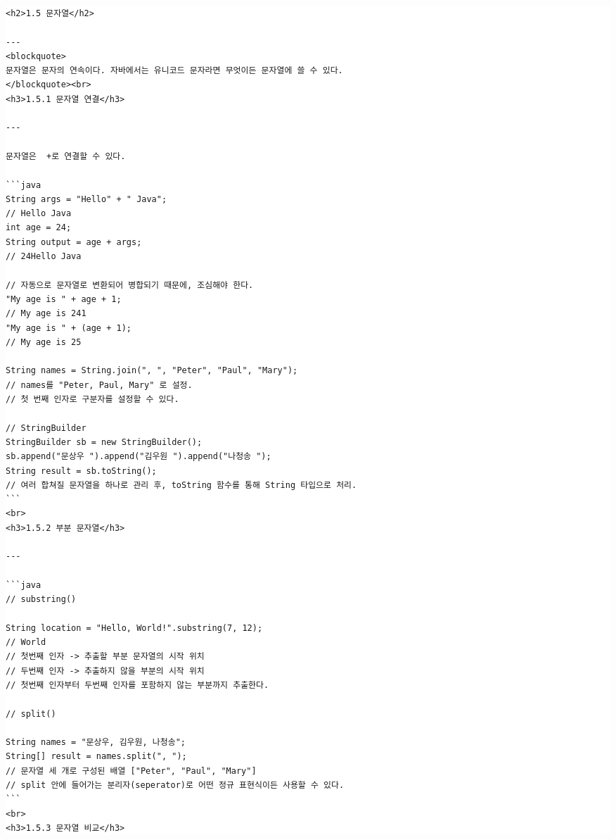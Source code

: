     <h2>1.5 문자열</h2>

    ---
    <blockquote>
    문자열은 문자의 연속이다. 자바에서는 유니코드 문자라면 무엇이든 문자열에 쓸 수 있다.
    </blockquote><br>
    <h3>1.5.1 문자열 연결</h3>
    
    ---

    문자열은  +로 연결할 수 있다. 

    ```java
    String args = "Hello" + " Java";
    // Hello Java
    int age = 24;
    String output = age + args;
    // 24Hello Java 

    // 자동으로 문자열로 변환되어 병합되기 때문에, 조심해야 한다.
    "My age is " + age + 1;
    // My age is 241
    "My age is " + (age + 1);
    // My age is 25

    String names = String.join(", ", "Peter", "Paul", "Mary");
    // names를 "Peter, Paul, Mary" 로 설정.
    // 첫 번째 인자로 구분자를 설정할 수 있다.

    // StringBuilder
    StringBuilder sb = new StringBuilder();
    sb.append("문상우 ").append("김우원 ").append("나청송 ");
    String result = sb.toString();
    // 여러 합쳐질 문자열을 하나로 관리 후, toString 함수를 통해 String 타입으로 처리.
    ```
    <br>
    <h3>1.5.2 부분 문자열</h3>

    ---

    ```java
    // substring()

    String location = "Hello, World!".substring(7, 12);
    // World
    // 첫번째 인자 -> 추출할 부분 문자열의 시작 위치
    // 두번째 인자 -> 추출하지 않을 부분의 시작 위치
    // 첫번째 인자부터 두번째 인자를 포함하지 않는 부분까지 추출한다.

    // split()

    String names = "문상우, 김우원, 나청송";
    String[] result = names.split(", ");
    // 문자열 세 개로 구성된 배열 ["Peter", "Paul", "Mary"]
    // split 안에 들어가는 분리자(seperator)로 어떤 정규 표현식이든 사용할 수 있다.
    ```
    <br>
    <h3>1.5.3 문자열 비교</h3>
    